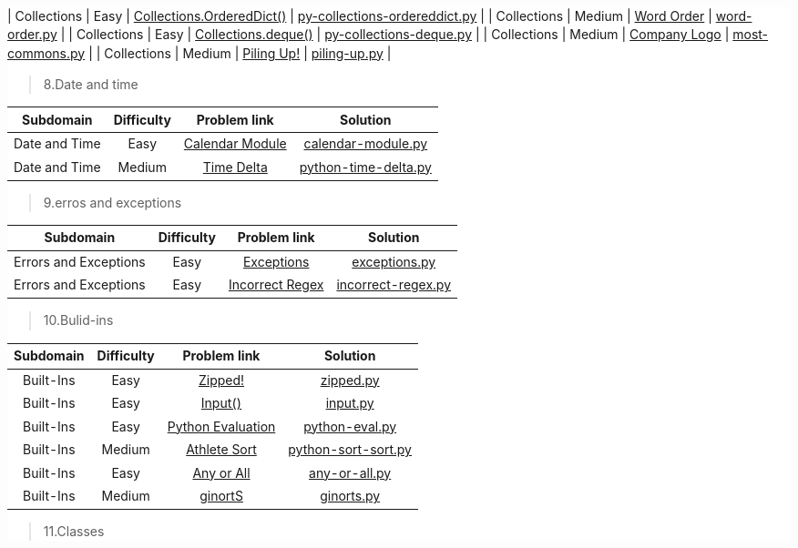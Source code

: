| Collections |    Easy    | [Collections.OrderedDict()](https://www.hackerrank.com/challenges/py-collections-ordereddict/problem) | [py-collections-ordereddict.py](<https://github.com/Kushal997-das/Competitive-Programming/blob/master/Hackerrank_python/7.collections/58.Collections.OrderedDict().py>) |
| Collections |   Medium   |                [Word Order](https://www.hackerrank.com/challenges/word-order/problem)                 |                [word-order.py](https://github.com/Kushal997-das/Competitive-Programming/blob/master/Hackerrank_python/7.collections/59.Word%20Order.py)                 |
| Collections |    Easy    |       [Collections.deque()](https://www.hackerrank.com/challenges/py-collections-deque/problem)       |       [py-collections-deque.py](<https://github.com/Kushal997-das/Competitive-Programming/blob/master/Hackerrank_python/7.collections/60.Collections.deque().py>)       |
| Collections |   Medium   |              [Company Logo](https://www.hackerrank.com/challenges/most-commons/problem)               |              [most-commons.py](https://github.com/Kushal997-das/Competitive-Programming/blob/master/Hackerrank_python/7.collections/61.Company%20Logo.py)               |
| Collections |   Medium   |                 [Piling Up!](https://www.hackerrank.com/challenges/piling-up/problem)                 |                 [piling-up.py](https://github.com/Kushal997-das/Competitive-Programming/blob/master/Hackerrank_python/7.collections/62.Piling%20Up!.py)                 |

> 8.Date and time<br>

|   Subdomain   | Difficulty |                                   Problem link                                   |                                                                         Solution                                                                         |
| :-----------: | :--------: | :------------------------------------------------------------------------------: | :------------------------------------------------------------------------------------------------------------------------------------------------------: |
| Date and Time |    Easy    | [Calendar Module](https://www.hackerrank.com/challenges/calendar-module/problem) | [calendar-module.py](https://github.com/Kushal997-das/Competitive-Programming/blob/master/Hackerrank_python/8.Date%20and%20time/63.Calendar%20Module.py) |
| Date and Time |   Medium   |  [Time Delta](https://www.hackerrank.com/challenges/python-time-delta/problem)   |  [python-time-delta.py](https://github.com/Kushal997-das/Competitive-Programming/blob/master/Hackerrank_python/8.Date%20and%20time/64.Time%20Delta.py)   |

> 9.erros and exceptions<br>

|       Subdomain       | Difficulty |                                   Problem link                                   |                                                                            Solution                                                                             |
| :-------------------: | :--------: | :------------------------------------------------------------------------------: | :-------------------------------------------------------------------------------------------------------------------------------------------------------------: |
| Errors and Exceptions |    Easy    |      [Exceptions](https://www.hackerrank.com/challenges/exceptions/problem)      |       [exceptions.py](https://github.com/Kushal997-das/Competitive-Programming/blob/master/Hackerrank_python/9.erros%20and%20exceptions/65.Exceptions.py)       |
| Errors and Exceptions |    Easy    | [Incorrect Regex](https://www.hackerrank.com/challenges/incorrect-regex/problem) | [incorrect-regex.py](https://github.com/Kushal997-das/Competitive-Programming/blob/master/Hackerrank_python/9.erros%20and%20exceptions/66.Incorrect%20Regex.py) |

> 10.Bulid-ins<br>

| Subdomain | Difficulty |                                  Problem link                                  |                                                                    Solution                                                                     |
| :-------: | :--------: | :----------------------------------------------------------------------------: | :---------------------------------------------------------------------------------------------------------------------------------------------: |
| Built-Ins |    Easy    |        [Zipped!](https://www.hackerrank.com/challenges/zipped/problem)         |         [zipped.py](https://github.com/Kushal997-das/Competitive-Programming/blob/master/Hackerrank_python/10.Built-Ins/69.Zipped!.py)          |
| Built-Ins |    Easy    |         [Input()](https://www.hackerrank.com/challenges/input/problem)         |         [input.py](<https://github.com/Kushal997-das/Competitive-Programming/blob/master/Hackerrank_python/10.Built-Ins/70.Input().py>)         |
| Built-Ins |    Easy    | [Python Evaluation](https://www.hackerrank.com/challenges/python-eval/problem) | [python-eval.py](https://github.com/Kushal997-das/Competitive-Programming/blob/master/Hackerrank_python/10.Built-Ins/71.Python%20Evaluation.py) |
| Built-Ins |   Medium   | [Athlete Sort](https://www.hackerrank.com/challenges/python-sort-sort/problem) | [python-sort-sort.py](https://github.com/Kushal997-das/Competitive-Programming/blob/master/Hackerrank_python/10.Built-Ins/72.Athlete%20Sort.py) |
| Built-Ins |    Easy    |     [Any or All](https://www.hackerrank.com/challenges/any-or-all/problem)     |    [any-or-all.py](https://github.com/Kushal997-das/Competitive-Programming/blob/master/Hackerrank_python/10.Built-Ins/73.Any%20or%20All.py)    |
| Built-Ins |   Medium   |        [ginortS](https://www.hackerrank.com/challenges/ginorts/problem)        |         [ginorts.py](https://github.com/Kushal997-das/Competitive-Programming/blob/master/Hackerrank_python/10.Built-Ins/74.ginortS.py)         |

> 11.Classes<br>
